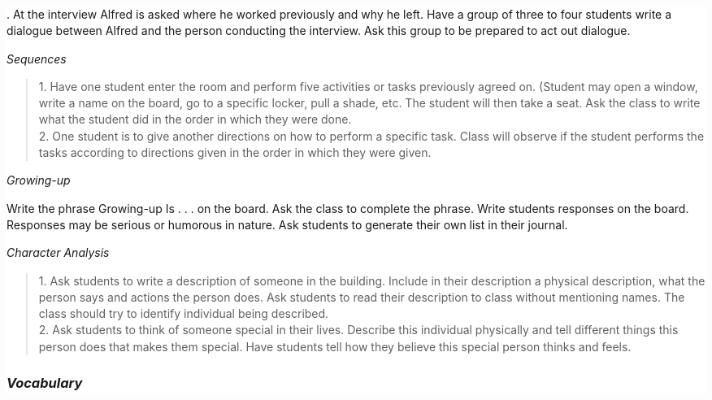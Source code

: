 . At the interview Alfred is asked where he worked previously and why he left. Have a group of three to four students write a dialogue between Alfred and the person conducting the interview. Ask this group to be prepared to act out dialogue.
</dt>
</dt>
</dt>
</dt>
</dl>
</blockquote>
<p>
<i>
Sequences
</i>
</p>
<blockquote>
<dl>
<dt>
1. Have one student enter the room and perform five activities or tasks previously agreed on. (Student may open a window, write a name on the board, go to a specific locker, pull a shade, etc. The student will then take a seat. Ask the class to write what the student did in the order in which they were done.
<dt>
2. One student is to give another directions on how to perform a specific task. Class will observe if the student performs the tasks according to directions given in the order in which they were given.
</dt>
</dt>
</dl>
</blockquote>
<p>
<i>
Growing-up
</i>
</p>
<p>
Write the phrase Growing-up Is . . .  on the board. Ask the class to complete the phrase. Write students responses on the board. Responses may be serious or humorous in nature. Ask students to generate their own list in their journal.
</p>
<p>
<i>
Character Analysis
</i>
</p>
<blockquote>
<dl>
<dt>
1. Ask students to write a description of someone in the building. Include in their description a physical description, what the person says and actions the person does. Ask students to read their description to class without mentioning names. The class should try to identify individual being described.
<dt>
2. Ask students to think of someone special in their lives. Describe this individual physically and tell different things this person does that makes them special. Have students tell how they believe this special person thinks and feels.
</dt>
</dt>
</dl>
</blockquote>
<h3>
<i>
Vocabulary
</i>
</h3>
